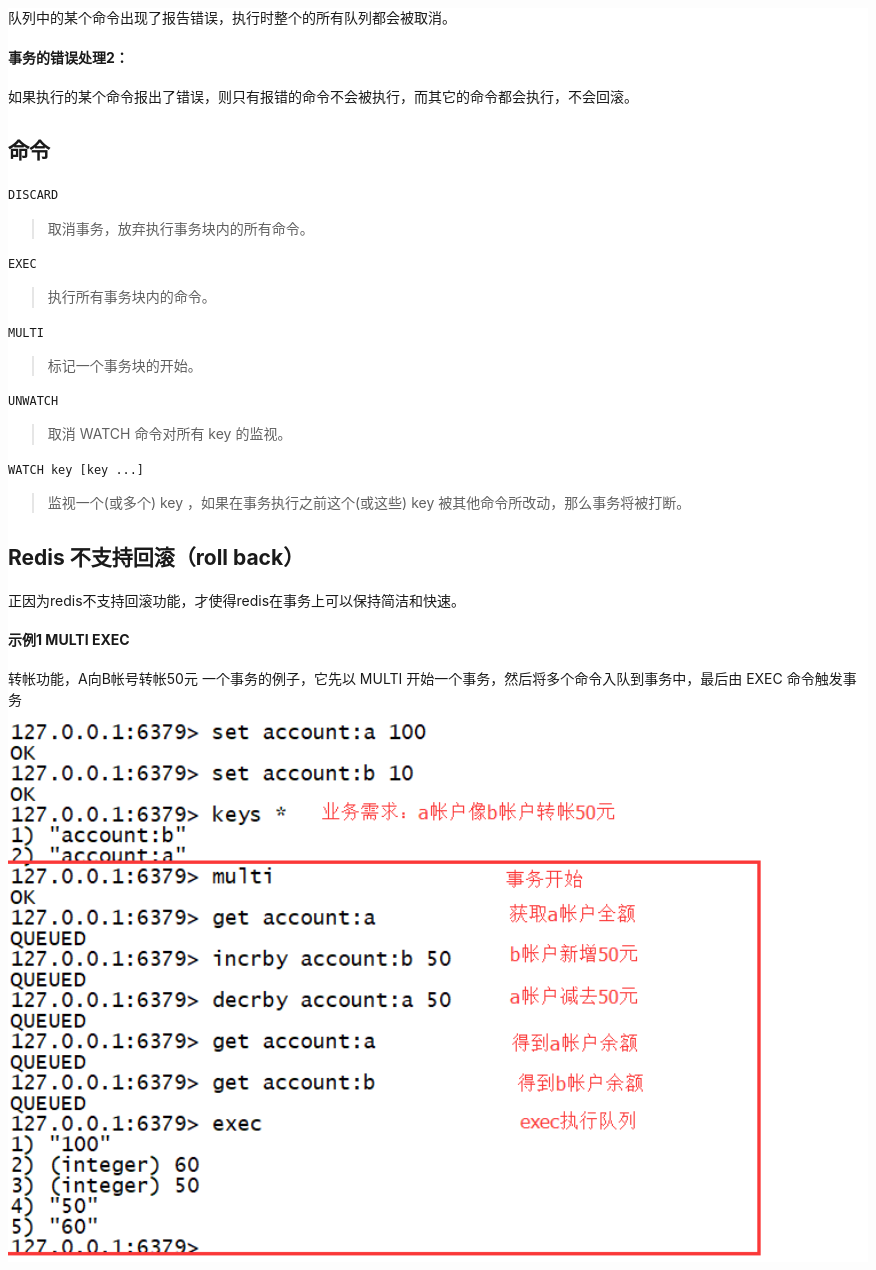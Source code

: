 队列中的某个命令出现了报告错误，执行时整个的所有队列都会被取消。

#### 事务的错误处理2：

如果执行的某个命令报出了错误，则只有报错的命令不会被执行，而其它的命令都会执行，不会回滚。

## 命令

`DISCARD` 

> 取消事务，放弃执行事务块内的所有命令。

`EXEC`

>  执行所有事务块内的命令。

`MULTI` 

> 标记一个事务块的开始。

`UNWATCH` 

> 取消 WATCH 命令对所有 key 的监视。

`WATCH key [key ...]` 

> 监视一个(或多个) key ，如果在事务执行之前这个(或这些) key 被其他命令所改动，那么事务将被打断。

## Redis 不支持回滚（roll back）

正因为redis不支持回滚功能，才使得redis在事务上可以保持简洁和快速。

#### 示例1 MULTI EXEC

转帐功能，A向B帐号转帐50元
一个事务的例子，它先以 MULTI 开始一个事务，然后将多个命令入队到事务中，最后由 EXEC 命令触发事务

![1568304060647](../../../images/1568304060647.png)
